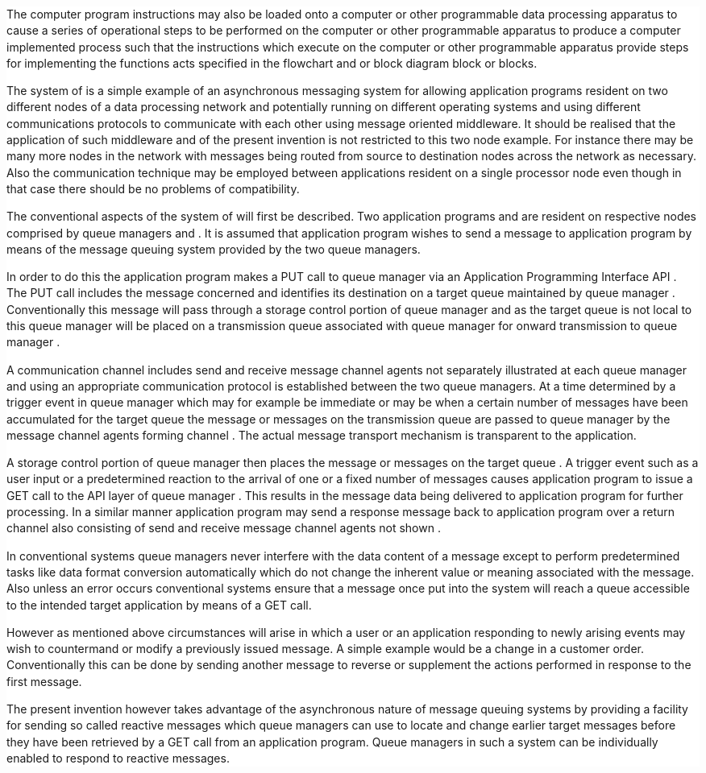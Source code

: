 The computer program instructions may also be loaded onto a computer or other programmable data processing apparatus to cause a series of operational steps to be performed on the computer or other programmable apparatus to produce a computer implemented process such that the instructions which execute on the computer or other programmable apparatus provide steps for implementing the functions acts specified in the flowchart and or block diagram block or blocks.

The system of is a simple example of an asynchronous messaging system for allowing application programs resident on two different nodes of a data processing network and potentially running on different operating systems and using different communications protocols to communicate with each other using message oriented middleware. It should be realised that the application of such middleware and of the present invention is not restricted to this two node example. For instance there may be many more nodes in the network with messages being routed from source to destination nodes across the network as necessary. Also the communication technique may be employed between applications resident on a single processor node even though in that case there should be no problems of compatibility.

The conventional aspects of the system of will first be described. Two application programs and are resident on respective nodes comprised by queue managers and . It is assumed that application program wishes to send a message to application program by means of the message queuing system provided by the two queue managers.

In order to do this the application program makes a PUT call to queue manager via an Application Programming Interface API . The PUT call includes the message concerned and identifies its destination on a target queue maintained by queue manager . Conventionally this message will pass through a storage control portion of queue manager and as the target queue is not local to this queue manager will be placed on a transmission queue associated with queue manager for onward transmission to queue manager .

A communication channel includes send and receive message channel agents not separately illustrated at each queue manager and using an appropriate communication protocol is established between the two queue managers. At a time determined by a trigger event in queue manager which may for example be immediate or may be when a certain number of messages have been accumulated for the target queue the message or messages on the transmission queue are passed to queue manager by the message channel agents forming channel . The actual message transport mechanism is transparent to the application.

A storage control portion of queue manager then places the message or messages on the target queue . A trigger event such as a user input or a predetermined reaction to the arrival of one or a fixed number of messages causes application program to issue a GET call to the API layer of queue manager . This results in the message data being delivered to application program for further processing. In a similar manner application program may send a response message back to application program over a return channel also consisting of send and receive message channel agents not shown .

In conventional systems queue managers never interfere with the data content of a message except to perform predetermined tasks like data format conversion automatically which do not change the inherent value or meaning associated with the message. Also unless an error occurs conventional systems ensure that a message once put into the system will reach a queue accessible to the intended target application by means of a GET call.

However as mentioned above circumstances will arise in which a user or an application responding to newly arising events may wish to countermand or modify a previously issued message. A simple example would be a change in a customer order. Conventionally this can be done by sending another message to reverse or supplement the actions performed in response to the first message.

The present invention however takes advantage of the asynchronous nature of message queuing systems by providing a facility for sending so called reactive messages which queue managers can use to locate and change earlier target messages before they have been retrieved by a GET call from an application program. Queue managers in such a system can be individually enabled to respond to reactive messages.
